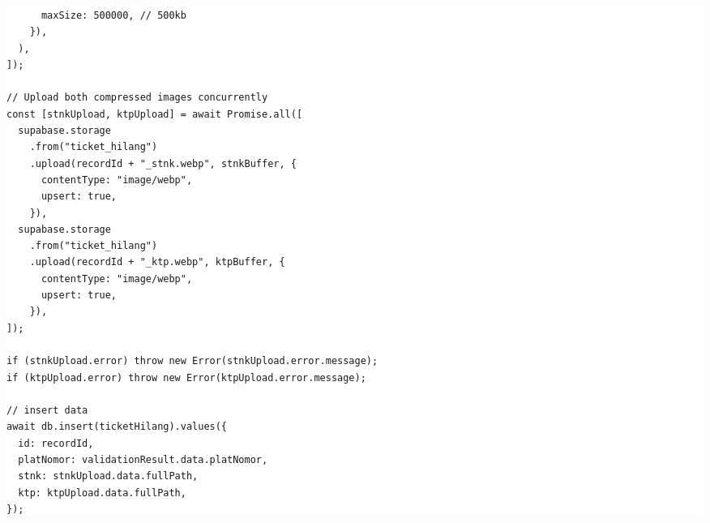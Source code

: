```tsx
      maxSize: 500000, // 500kb
    }),
  ),
]);

// Upload both compressed images concurrently
const [stnkUpload, ktpUpload] = await Promise.all([
  supabase.storage
    .from("ticket_hilang")
    .upload(recordId + "_stnk.webp", stnkBuffer, {
      contentType: "image/webp",
      upsert: true,
    }),
  supabase.storage
    .from("ticket_hilang")
    .upload(recordId + "_ktp.webp", ktpBuffer, {
      contentType: "image/webp",
      upsert: true,
    }),
]);

if (stnkUpload.error) throw new Error(stnkUpload.error.message);
if (ktpUpload.error) throw new Error(ktpUpload.error.message);

// insert data
await db.insert(ticketHilang).values({
  id: recordId,
  platNomor: validationResult.data.platNomor,
  stnk: stnkUpload.data.fullPath,
  ktp: ktpUpload.data.fullPath,
});
```
